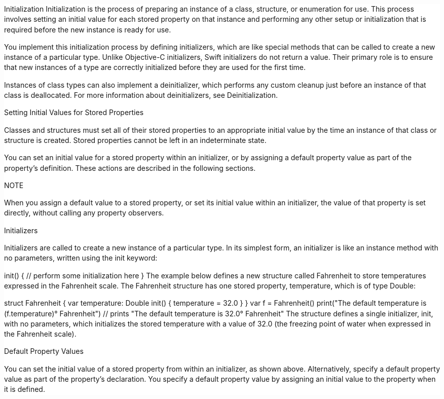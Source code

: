Initialization
Initialization is the process of preparing an instance of a class, structure, or enumeration for use. This process involves setting an initial value for each stored property on that instance and performing any other setup or initialization that is required before the new instance is ready for use.

You implement this initialization process by defining initializers, which are like special methods that can be called to create a new instance of a particular type. Unlike Objective-C initializers, Swift initializers do not return a value. Their primary role is to ensure that new instances of a type are correctly initialized before they are used for the first time.

Instances of class types can also implement a deinitializer, which performs any custom cleanup just before an instance of that class is deallocated. For more information about deinitializers, see Deinitialization.

Setting Initial Values for Stored Properties

Classes and structures must set all of their stored properties to an appropriate initial value by the time an instance of that class or structure is created. Stored properties cannot be left in an indeterminate state.

You can set an initial value for a stored property within an initializer, or by assigning a default property value as part of the property’s definition. These actions are described in the following sections.

NOTE

When you assign a default value to a stored property, or set its initial value within an initializer, the value of that property is set directly, without calling any property observers.

Initializers

Initializers are called to create a new instance of a particular type. In its simplest form, an initializer is like an instance method with no parameters, written using the init keyword:

init() {
    // perform some initialization here
}
The example below defines a new structure called Fahrenheit to store temperatures expressed in the Fahrenheit scale. The Fahrenheit structure has one stored property, temperature, which is of type Double:

struct Fahrenheit {
    var temperature: Double
    init() {
        temperature = 32.0
    }
}
var f = Fahrenheit()
print("The default temperature is \(f.temperature)° Fahrenheit")
// prints "The default temperature is 32.0° Fahrenheit"
The structure defines a single initializer, init, with no parameters, which initializes the stored temperature with a value of 32.0 (the freezing point of water when expressed in the Fahrenheit scale).

Default Property Values

You can set the initial value of a stored property from within an initializer, as shown above. Alternatively, specify a default property value as part of the property’s declaration. You specify a default property value by assigning an initial value to the property when it is defined.
